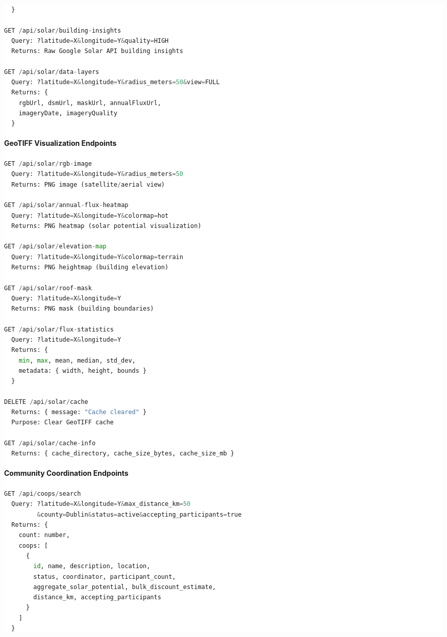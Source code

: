 ```python
  }

GET /api/solar/building-insights
  Query: ?latitude=X&longitude=Y&quality=HIGH
  Returns: Raw Google Solar API building insights

GET /api/solar/data-layers
  Query: ?latitude=X&longitude=Y&radius_meters=50&view=FULL
  Returns: {
    rgbUrl, dsmUrl, maskUrl, annualFluxUrl,
    imageryDate, imageryQuality
  }
```

#### GeoTIFF Visualization Endpoints

```python
GET /api/solar/rgb-image
  Query: ?latitude=X&longitude=Y&radius_meters=50
  Returns: PNG image (satellite/aerial view)

GET /api/solar/annual-flux-heatmap
  Query: ?latitude=X&longitude=Y&colormap=hot
  Returns: PNG heatmap (solar potential visualization)

GET /api/solar/elevation-map
  Query: ?latitude=X&longitude=Y&colormap=terrain
  Returns: PNG heightmap (building elevation)

GET /api/solar/roof-mask
  Query: ?latitude=X&longitude=Y
  Returns: PNG mask (building boundaries)

GET /api/solar/flux-statistics
  Query: ?latitude=X&longitude=Y
  Returns: {
    min, max, mean, median, std_dev,
    metadata: { width, height, bounds }
  }

DELETE /api/solar/cache
  Returns: { message: "Cache cleared" }
  Purpose: Clear GeoTIFF cache

GET /api/solar/cache-info
  Returns: { cache_directory, cache_size_bytes, cache_size_mb }
```

#### Community Coordination Endpoints

```python
GET /api/coops/search
  Query: ?latitude=X&longitude=Y&max_distance_km=50
         &county=Dublin&status=active&accepting_participants=true
  Returns: {
    count: number,
    coops: [
      {
        id, name, description, location,
        status, coordinator, participant_count,
        aggregate_solar_potential, bulk_discount_estimate,
        distance_km, accepting_participants
      }
    ]
  }
```